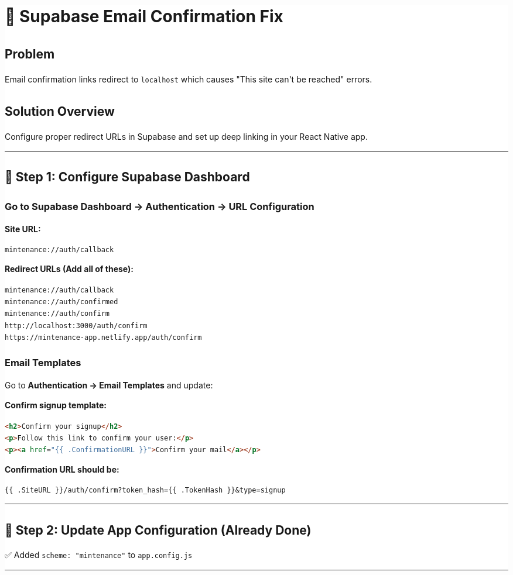 # 📧 Supabase Email Confirmation Fix

## Problem
Email confirmation links redirect to `localhost` which causes "This site can't be reached" errors.

## Solution Overview
Configure proper redirect URLs in Supabase and set up deep linking in your React Native app.

---

## 🔧 Step 1: Configure Supabase Dashboard

### Go to Supabase Dashboard → Authentication → URL Configuration

**Site URL:**
```
mintenance://auth/callback
```

**Redirect URLs (Add all of these):**
```
mintenance://auth/callback
mintenance://auth/confirmed  
mintenance://auth/confirm
http://localhost:3000/auth/confirm
https://mintenance-app.netlify.app/auth/confirm
```

### Email Templates
Go to **Authentication → Email Templates** and update:

**Confirm signup template:**
```html
<h2>Confirm your signup</h2>
<p>Follow this link to confirm your user:</p>
<p><a href="{{ .ConfirmationURL }}">Confirm your mail</a></p>
```

**Confirmation URL should be:**
```
{{ .SiteURL }}/auth/confirm?token_hash={{ .TokenHash }}&type=signup
```

---

## 🔧 Step 2: Update App Configuration (Already Done)

✅ Added `scheme: "mintenance"` to `app.config.js`

---
